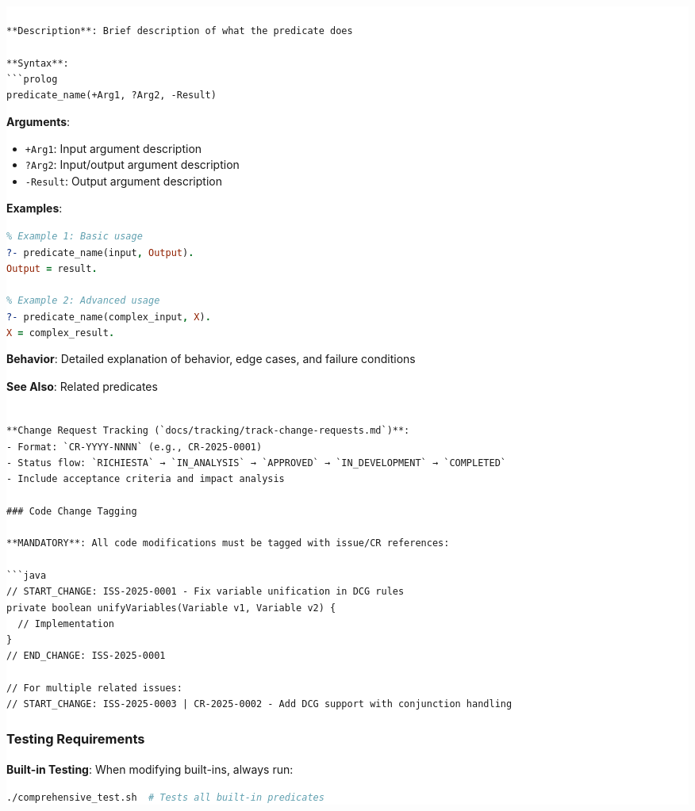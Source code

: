   ```
  
  **Description**: Brief description of what the predicate does
  
  **Syntax**: 
  ```prolog
  predicate_name(+Arg1, ?Arg2, -Result)
  ```
  
  **Arguments**:
  - `+Arg1`: Input argument description
  - `?Arg2`: Input/output argument description  
  - `-Result`: Output argument description
  
  **Examples**:
  ```prolog
  % Example 1: Basic usage
  ?- predicate_name(input, Output).
  Output = result.
  
  % Example 2: Advanced usage
  ?- predicate_name(complex_input, X).
  X = complex_result.
  ```
  
  **Behavior**: Detailed explanation of behavior, edge cases, and failure conditions
  
  **See Also**: Related predicates
  ```

**Change Request Tracking (`docs/tracking/track-change-requests.md`)**:
- Format: `CR-YYYY-NNNN` (e.g., CR-2025-0001)  
- Status flow: `RICHIESTA` → `IN_ANALYSIS` → `APPROVED` → `IN_DEVELOPMENT` → `COMPLETED`
- Include acceptance criteria and impact analysis

### Code Change Tagging

**MANDATORY**: All code modifications must be tagged with issue/CR references:

```java
// START_CHANGE: ISS-2025-0001 - Fix variable unification in DCG rules
private boolean unifyVariables(Variable v1, Variable v2) {
    // Implementation
}
// END_CHANGE: ISS-2025-0001

// For multiple related issues:
// START_CHANGE: ISS-2025-0003 | CR-2025-0002 - Add DCG support with conjunction handling
```

### Testing Requirements

**Built-in Testing**: When modifying built-ins, always run:
```bash
./comprehensive_test.sh  # Tests all built-in predicates
```
